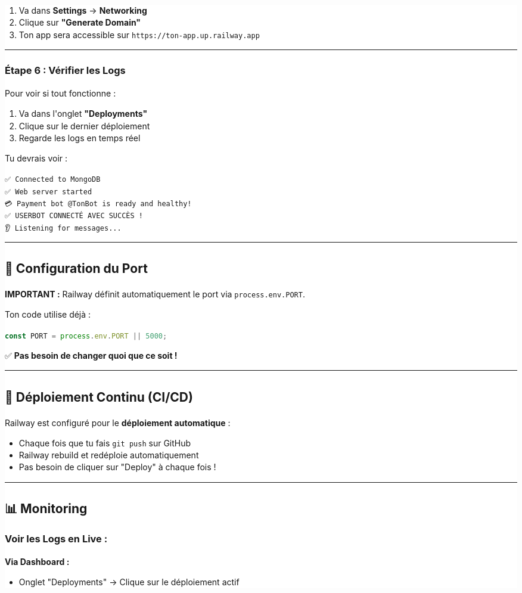 1. Va dans **Settings** → **Networking**
2. Clique sur **"Generate Domain"**
3. Ton app sera accessible sur `https://ton-app.up.railway.app`

---

### **Étape 6 : Vérifier les Logs**

Pour voir si tout fonctionne :

1. Va dans l'onglet **"Deployments"**
2. Clique sur le dernier déploiement
3. Regarde les logs en temps réel

Tu devrais voir :
```
✅ Connected to MongoDB
✅ Web server started
💳 Payment bot @TonBot is ready and healthy!
✅ USERBOT CONNECTÉ AVEC SUCCÈS !
👂 Listening for messages...
```

---

## 🔧 Configuration du Port

**IMPORTANT :** Railway définit automatiquement le port via `process.env.PORT`.

Ton code utilise déjà :
```javascript
const PORT = process.env.PORT || 5000;
```

✅ **Pas besoin de changer quoi que ce soit !**

---

## 🔄 Déploiement Continu (CI/CD)

Railway est configuré pour le **déploiement automatique** :

- Chaque fois que tu fais `git push` sur GitHub
- Railway rebuild et redéploie automatiquement
- Pas besoin de cliquer sur "Deploy" à chaque fois !

---

## 📊 Monitoring

### **Voir les Logs en Live :**

**Via Dashboard :**
- Onglet "Deployments" → Clique sur le déploiement actif
